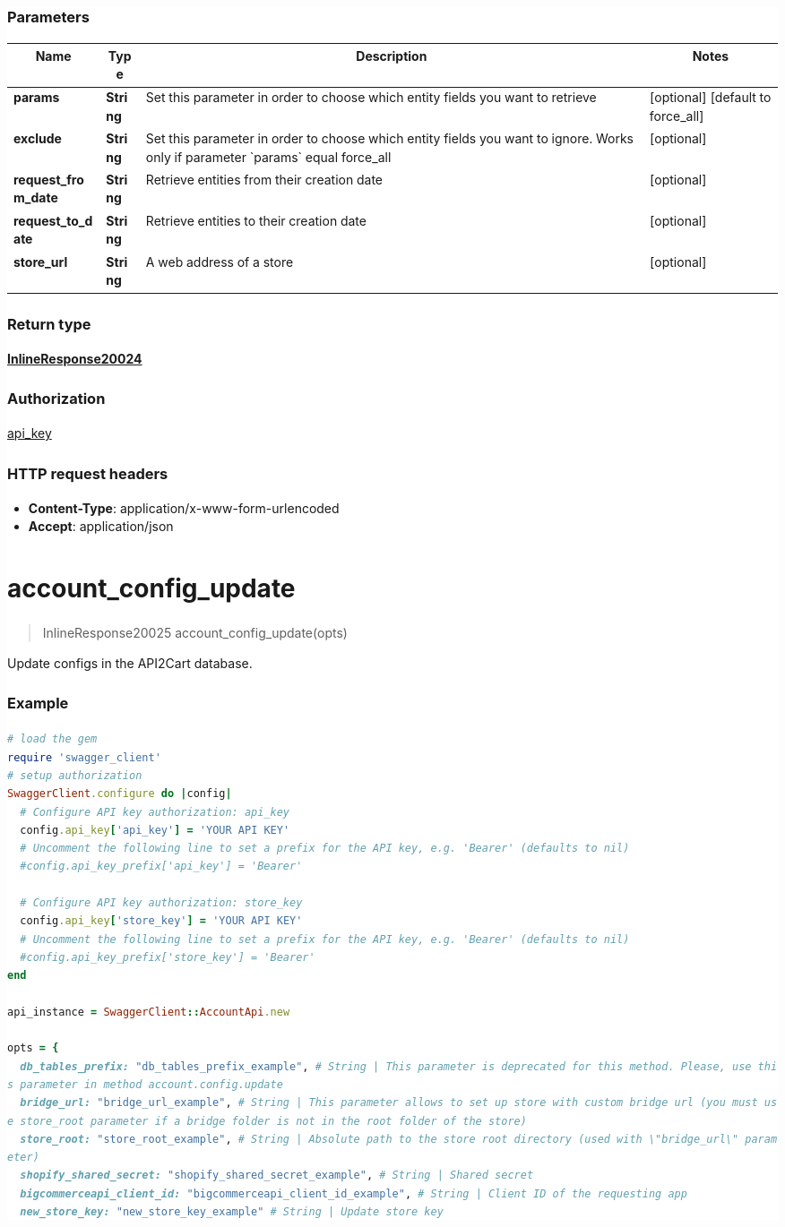 ### Parameters

Name | Type | Description  | Notes
------------- | ------------- | ------------- | -------------
 **params** | **String**| Set this parameter in order to choose which entity fields you want to retrieve | [optional] [default to force_all]
 **exclude** | **String**| Set this parameter in order to choose which entity fields you want to ignore. Works only if parameter &#x60;params&#x60; equal force_all | [optional] 
 **request_from_date** | **String**| Retrieve entities from their creation date | [optional] 
 **request_to_date** | **String**| Retrieve entities to their creation date | [optional] 
 **store_url** | **String**| A web address of a store | [optional] 

### Return type

[**InlineResponse20024**](InlineResponse20024.md)

### Authorization

[api_key](../README.md#api_key)

### HTTP request headers

 - **Content-Type**: application/x-www-form-urlencoded
 - **Accept**: application/json



# **account_config_update**
> InlineResponse20025 account_config_update(opts)



Update configs in the API2Cart database.

### Example
```ruby
# load the gem
require 'swagger_client'
# setup authorization
SwaggerClient.configure do |config|
  # Configure API key authorization: api_key
  config.api_key['api_key'] = 'YOUR API KEY'
  # Uncomment the following line to set a prefix for the API key, e.g. 'Bearer' (defaults to nil)
  #config.api_key_prefix['api_key'] = 'Bearer'

  # Configure API key authorization: store_key
  config.api_key['store_key'] = 'YOUR API KEY'
  # Uncomment the following line to set a prefix for the API key, e.g. 'Bearer' (defaults to nil)
  #config.api_key_prefix['store_key'] = 'Bearer'
end

api_instance = SwaggerClient::AccountApi.new

opts = { 
  db_tables_prefix: "db_tables_prefix_example", # String | This parameter is deprecated for this method. Please, use this parameter in method account.config.update
  bridge_url: "bridge_url_example", # String | This parameter allows to set up store with custom bridge url (you must use store_root parameter if a bridge folder is not in the root folder of the store)
  store_root: "store_root_example", # String | Absolute path to the store root directory (used with \"bridge_url\" parameter)
  shopify_shared_secret: "shopify_shared_secret_example", # String | Shared secret
  bigcommerceapi_client_id: "bigcommerceapi_client_id_example", # String | Client ID of the requesting app
  new_store_key: "new_store_key_example" # String | Update store key
```